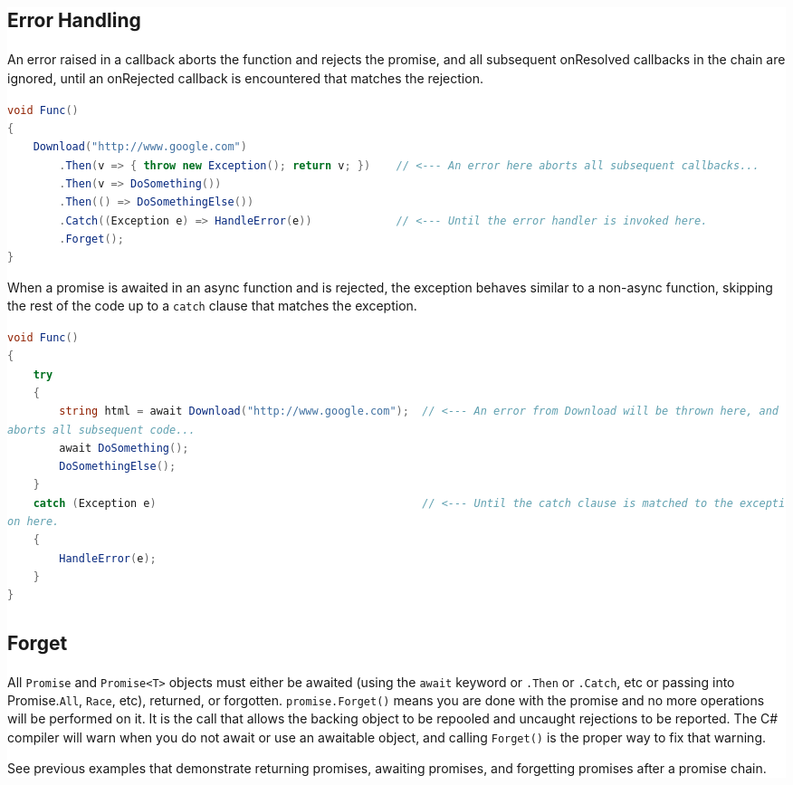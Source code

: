 ## Error Handling

An error raised in a callback aborts the function and rejects the promise, and all subsequent onResolved callbacks in the chain are ignored, until an onRejected callback is encountered that matches the rejection.

```cs
void Func()
{
    Download("http://www.google.com")
        .Then(v => { throw new Exception(); return v; })    // <--- An error here aborts all subsequent callbacks...
        .Then(v => DoSomething())
        .Then(() => DoSomethingElse())
        .Catch((Exception e) => HandleError(e))             // <--- Until the error handler is invoked here.
        .Forget();
}
```

When a promise is awaited in an async function and is rejected, the exception behaves similar to a non-async function, skipping the rest of the code up to a `catch` clause that matches the exception.

```cs
void Func()
{
    try
    {
        string html = await Download("http://www.google.com");  // <--- An error from Download will be thrown here, and aborts all subsequent code...
        await DoSomething();
        DoSomethingElse();
    }
    catch (Exception e)                                         // <--- Until the catch clause is matched to the exception here.
    {
        HandleError(e);
    }
}
```

## Forget

All `Promise` and `Promise<T>` objects must either be awaited (using the `await` keyword or `.Then` or `.Catch`, etc or passing into Promise.`All`, `Race`, etc), returned, or forgotten. `promise.Forget()` means you are done with the promise and no more operations will be performed on it. It is the call that allows the backing object to be repooled and uncaught rejections to be reported. The C# compiler will warn when you do not await or use an awaitable object, and calling `Forget()` is the proper way to fix that warning.

See previous examples that demonstrate returning promises, awaiting promises, and forgetting promises after a promise chain.
